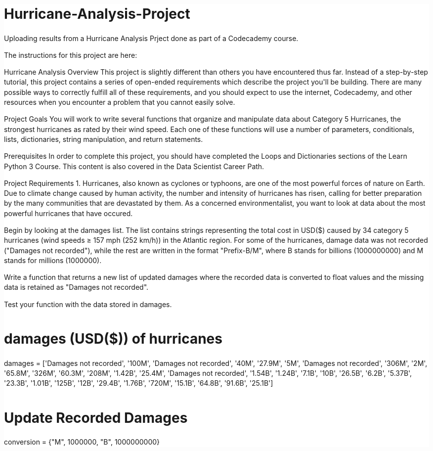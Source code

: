 # Hurricane-Analysis-Project
Uploading results from a Hurricane Analysis Prject done as part of a Codecademy course.

The instructions for this project are here:

Hurricane Analysis
Overview
This project is slightly different than others you have encountered thus far. Instead of a step-by-step tutorial, this project contains a series of open-ended requirements which describe the project you'll be building. There are many possible ways to correctly fulfill all of these requirements, and you should expect to use the internet, Codecademy, and other resources when you encounter a problem that you cannot easily solve.

Project Goals
You will work to write several functions that organize and manipulate data about Category 5 Hurricanes, the strongest hurricanes as rated by their wind speed. Each one of these functions will use a number of parameters, conditionals, lists, dictionaries, string manipulation, and return statements.

Prerequisites
In order to complete this project, you should have completed the Loops and Dictionaries sections of the Learn Python 3 Course. This content is also covered in the Data Scientist Career Path.

Project Requirements
1. 
Hurricanes, also known as cyclones or typhoons, are one of the most powerful forces of nature on Earth. Due to climate change caused by human activity, the number and intensity of hurricanes has risen, calling for better preparation by the many communities that are devastated by them. As a concerned environmentalist, you want to look at data about the most powerful hurricanes that have occured.

Begin by looking at the damages list. The list contains strings representing the total cost in USD($) caused by 34 category 5 hurricanes (wind speeds 
≥
 157 mph (252 km/h)) in the Atlantic region. For some of the hurricanes, damage data was not recorded ("Damages not recorded"), while the rest are written in the format "Prefix-B/M", where B stands for billions (1000000000) and M stands for millions (1000000).

Write a function that returns a new list of updated damages where the recorded data is converted to float values and the missing data is retained as "Damages not recorded".

Test your function with the data stored in damages.


# damages (USD($)) of hurricanes
damages = ['Damages not recorded', '100M', 'Damages not recorded', '40M',
          '27.9M', '5M', 'Damages not recorded', '306M', '2M', '65.8M',
          '326M', '60.3M', '208M', '1.42B', '25.4M', 'Damages not recorded',
          '1.54B', '1.24B', '7.1B', '10B', '26.5B', '6.2B', '5.37B', '23.3B',
          '1.01B', '125B', '12B', '29.4B', '1.76B', '720M', '15.1B', '64.8B',
          '91.6B', '25.1B']


# Update Recorded Damages
conversion = {"M", 1000000,
             "B", 1000000000}
